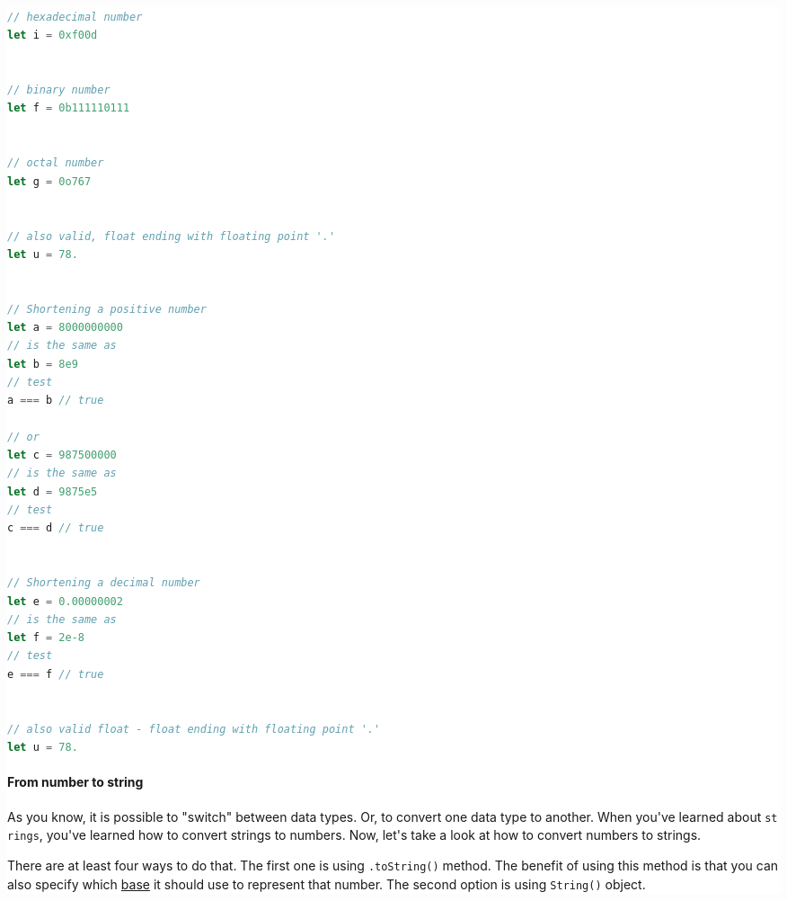 ```js
// hexadecimal number
let i = 0xf00d


// binary number
let f = 0b111110111


// octal number
let g = 0o767


// also valid, float ending with floating point '.'
let u = 78.


// Shortening a positive number
let a = 8000000000
// is the same as
let b = 8e9
// test
a === b // true

// or
let c = 987500000
// is the same as
let d = 9875e5
// test
c === d // true


// Shortening a decimal number
let e = 0.00000002
// is the same as
let f = 2e-8
// test
e === f // true


// also valid float - float ending with floating point '.'
let u = 78.
```

#### From number to string

As you know, it is possible to "switch" between data types. Or, to convert one data type to another. When you've learned about `strings`, you've learned how to convert strings to numbers. Now, let's take a look at how to convert numbers to strings.

There are at least four ways to do that. The first one is using `.toString()` method. The benefit of using this method is that you can also specify which [base] it should use to represent that number. The second option is using `String()` object.


[Mathematics]: https://en.wikipedia.org/wiki/Infinity
[template literals]: https://developer.mozilla.org/en-US/docs/Web/JavaScript/Reference/Template_literals
[MDN]: https://developer.mozilla.org/en-US/docs/Web/JavaScript/Reference/Global_Objects/String
[unary operator]: https://scotch.io/tutorials/javascript-unary-operators-simple-and-useful
[base]: https://developer.mozilla.org/en-US/docs/Web/JavaScript/Reference/Global_Objects/Number/toString